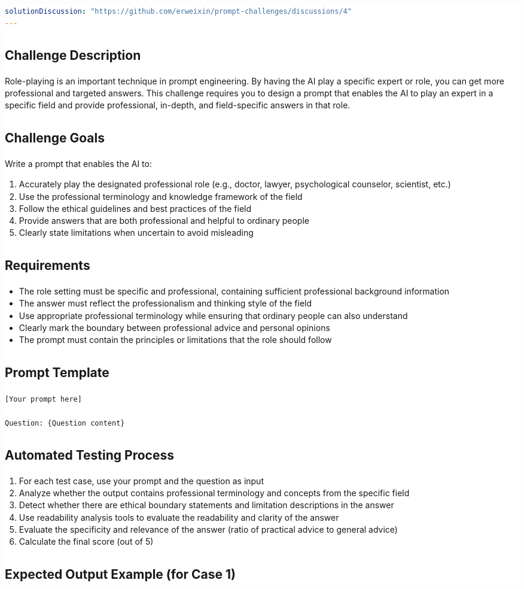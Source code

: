 ```yaml
solutionDiscussion: "https://github.com/erweixin/prompt-challenges/discussions/4"
---
```


## Challenge Description

Role-playing is an important technique in prompt engineering. By having the AI play a specific expert or role, you can get more professional and targeted answers. This challenge requires you to design a prompt that enables the AI to play an expert in a specific field and provide professional, in-depth, and field-specific answers in that role.

## Challenge Goals

Write a prompt that enables the AI to:
1. Accurately play the designated professional role (e.g., doctor, lawyer, psychological counselor, scientist, etc.)
2. Use the professional terminology and knowledge framework of the field
3. Follow the ethical guidelines and best practices of the field
4. Provide answers that are both professional and helpful to ordinary people
5. Clearly state limitations when uncertain to avoid misleading

## Requirements

- The role setting must be specific and professional, containing sufficient professional background information
- The answer must reflect the professionalism and thinking style of the field
- Use appropriate professional terminology while ensuring that ordinary people can also understand
- Clearly mark the boundary between professional advice and personal opinions
- The prompt must contain the principles or limitations that the role should follow

## Prompt Template

```
[Your prompt here]

Question: {Question content}
```

## Automated Testing Process

1. For each test case, use your prompt and the question as input
2. Analyze whether the output contains professional terminology and concepts from the specific field
3. Detect whether there are ethical boundary statements and limitation descriptions in the answer
4. Use readability analysis tools to evaluate the readability and clarity of the answer
5. Evaluate the specificity and relevance of the answer (ratio of practical advice to general advice)
6. Calculate the final score (out of 5)

## Expected Output Example (for Case 1)

